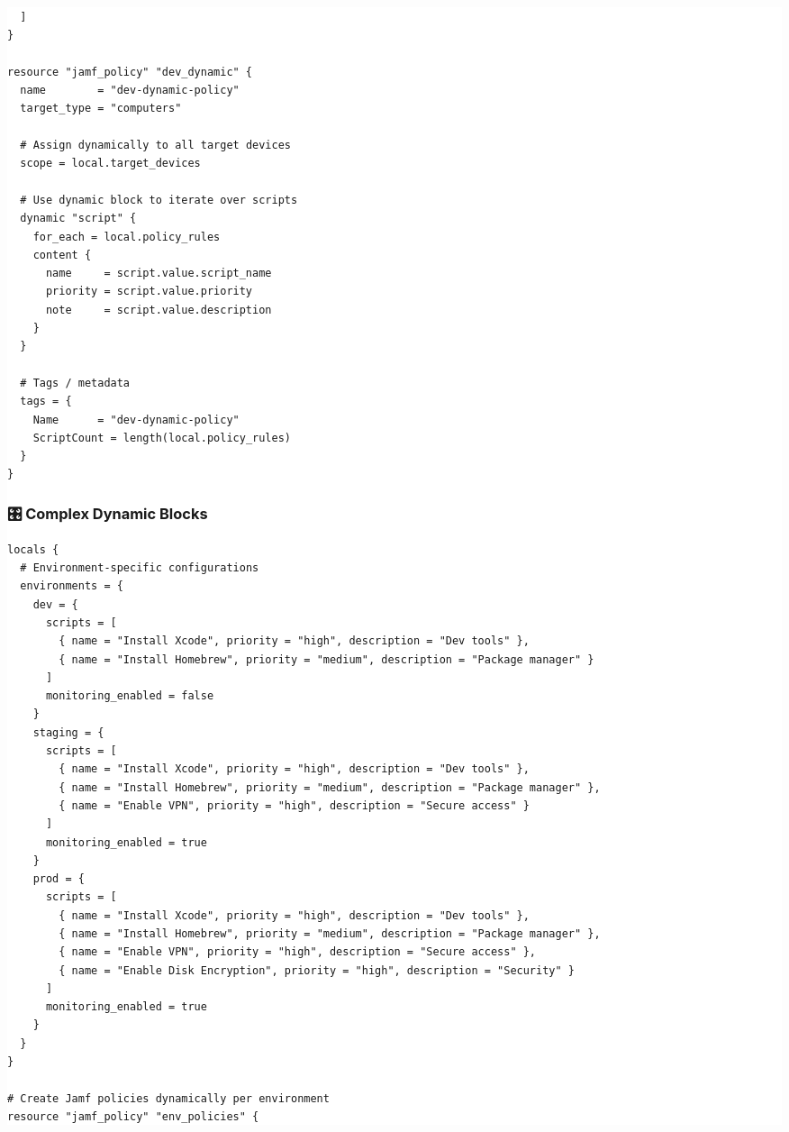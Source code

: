 ```hcl
  ]
}

resource "jamf_policy" "dev_dynamic" {
  name        = "dev-dynamic-policy"
  target_type = "computers"

  # Assign dynamically to all target devices
  scope = local.target_devices

  # Use dynamic block to iterate over scripts
  dynamic "script" {
    for_each = local.policy_rules
    content {
      name     = script.value.script_name
      priority = script.value.priority
      note     = script.value.description
    }
  }

  # Tags / metadata
  tags = {
    Name      = "dev-dynamic-policy"
    ScriptCount = length(local.policy_rules)
  }
}
```

### 🎛️ Complex Dynamic Blocks

```hcl
locals {
  # Environment-specific configurations
  environments = {
    dev = {
      scripts = [
        { name = "Install Xcode", priority = "high", description = "Dev tools" },
        { name = "Install Homebrew", priority = "medium", description = "Package manager" }
      ]
      monitoring_enabled = false
    }
    staging = {
      scripts = [
        { name = "Install Xcode", priority = "high", description = "Dev tools" },
        { name = "Install Homebrew", priority = "medium", description = "Package manager" },
        { name = "Enable VPN", priority = "high", description = "Secure access" }
      ]
      monitoring_enabled = true
    }
    prod = {
      scripts = [
        { name = "Install Xcode", priority = "high", description = "Dev tools" },
        { name = "Install Homebrew", priority = "medium", description = "Package manager" },
        { name = "Enable VPN", priority = "high", description = "Secure access" },
        { name = "Enable Disk Encryption", priority = "high", description = "Security" }
      ]
      monitoring_enabled = true
    }
  }
}

# Create Jamf policies dynamically per environment
resource "jamf_policy" "env_policies" {
```